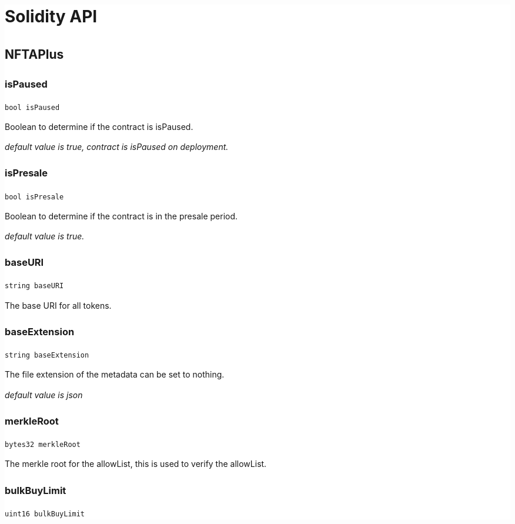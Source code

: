 # Solidity API

## NFTAPlus

### isPaused

```solidity
bool isPaused
```

Boolean to determine if the contract is isPaused.

_default value is true, contract is isPaused on deployment._

### isPresale

```solidity
bool isPresale
```

Boolean to determine if the contract is in the presale period.

_default value is true._

### baseURI

```solidity
string baseURI
```

The base URI for all tokens.

### baseExtension

```solidity
string baseExtension
```

The file extension of the metadata can be set to nothing.

_default value is json_

### merkleRoot

```solidity
bytes32 merkleRoot
```

The merkle root for the allowList, this is used to verify the allowList.

### bulkBuyLimit

```solidity
uint16 bulkBuyLimit
```

